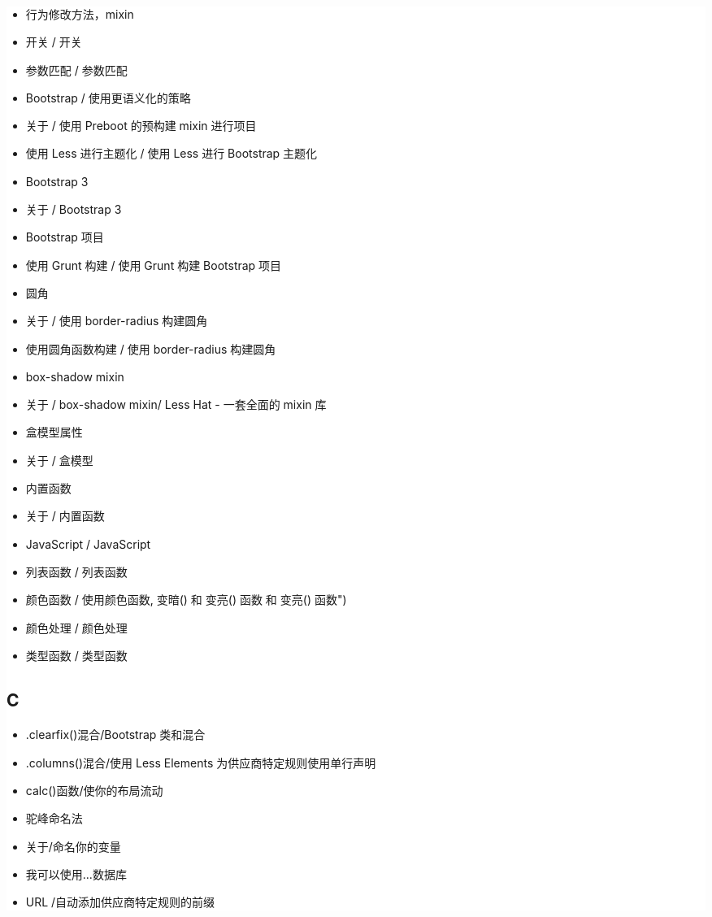 +   行为修改方法，mixin

+   开关 / 开关

+   参数匹配 / 参数匹配

+   Bootstrap / 使用更语义化的策略

+   关于 / 使用 Preboot 的预构建 mixin 进行项目

+   使用 Less 进行主题化 / 使用 Less 进行 Bootstrap 主题化

+   Bootstrap 3

+   关于 / Bootstrap 3

+   Bootstrap 项目

+   使用 Grunt 构建 / 使用 Grunt 构建 Bootstrap 项目

+   圆角

+   关于 / 使用 border-radius 构建圆角

+   使用圆角函数构建 / 使用 border-radius 构建圆角

+   box-shadow mixin

+   关于 / box-shadow mixin/ Less Hat - 一套全面的 mixin 库

+   盒模型属性

+   关于 / 盒模型

+   内置函数

+   关于 / 内置函数

+   JavaScript / JavaScript

+   列表函数 / 列表函数

+   颜色函数 / 使用颜色函数, 变暗() 和 变亮() 函数 和 变亮() 函数")

+   颜色处理 / 颜色处理

+   类型函数 / 类型函数

## C

+   .clearfix()混合/Bootstrap 类和混合

+   .columns()混合/使用 Less Elements 为供应商特定规则使用单行声明

+   calc()函数/使你的布局流动

+   驼峰命名法

+   关于/命名你的变量

+   我可以使用...数据库

+   URL /自动添加供应商特定规则的前缀
